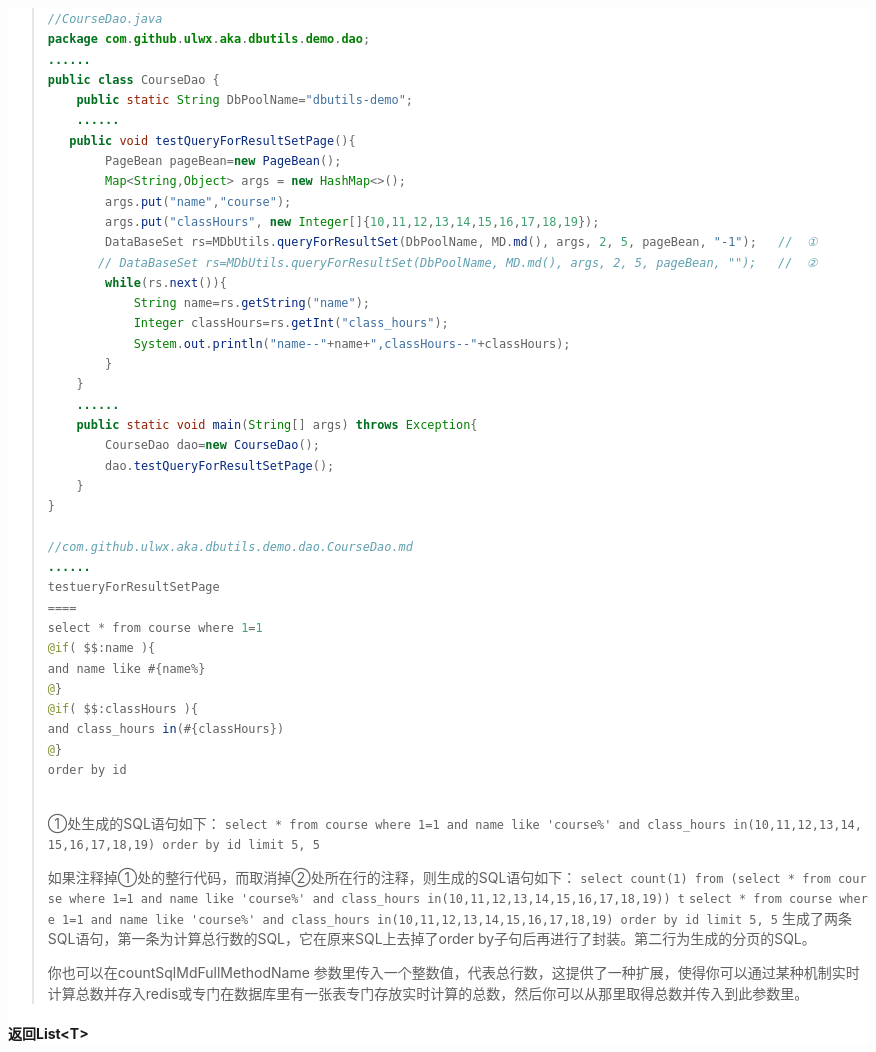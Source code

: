 >
> ```java
> //CourseDao.java
> package com.github.ulwx.aka.dbutils.demo.dao;
> ......
> public class CourseDao {
>     public static String DbPoolName="dbutils-demo";
>     ......
>    public void testQueryForResultSetPage(){
>         PageBean pageBean=new PageBean();
>         Map<String,Object> args = new HashMap<>();
>         args.put("name","course");
>         args.put("classHours", new Integer[]{10,11,12,13,14,15,16,17,18,19});
>         DataBaseSet rs=MDbUtils.queryForResultSet(DbPoolName, MD.md(), args, 2, 5, pageBean, "-1");   //  ①
>        // DataBaseSet rs=MDbUtils.queryForResultSet(DbPoolName, MD.md(), args, 2, 5, pageBean, "");   //  ②
>         while(rs.next()){
>             String name=rs.getString("name");
>             Integer classHours=rs.getInt("class_hours");
>             System.out.println("name--"+name+",classHours--"+classHours);
>         }
>     }
>     ......
>     public static void main(String[] args) throws Exception{
>         CourseDao dao=new CourseDao();
>         dao.testQueryForResultSetPage();
>     }
> }
> 
> //com.github.ulwx.aka.dbutils.demo.dao.CourseDao.md
> ......
> testueryForResultSetPage
> ====
> select * from course where 1=1
> @if( $$:name ){
> and name like #{name%}
> @}
> @if( $$:classHours ){
> and class_hours in(#{classHours})
> @}
> order by id
> 
> 
> 
> ```
>
> ①处生成的SQL语句如下：
> `select * from course where 1=1 and name like 'course%' and class_hours in(10,11,12,13,14,15,16,17,18,19) order by id limit 5, 5`
>
> 如果注释掉①处的整行代码，而取消掉②处所在行的注释，则生成的SQL语句如下：
> `select count(1) from (select * from course where 1=1 and name like 'course%' and class_hours in(10,11,12,13,14,15,16,17,18,19)) t`
> `select * from course where 1=1 and name like 'course%' and class_hours in(10,11,12,13,14,15,16,17,18,19) order by id limit 5, 5`
> 生成了两条SQL语句，第一条为计算总行数的SQL，它在原来SQL上去掉了order by子句后再进行了封装。第二行为生成的分页的SQL。
>
> 你也可以在countSqlMdFullMethodName 参数里传入一个整数值，代表总行数，这提供了一种扩展，使得你可以通过某种机制实时计算总数并存入redis或专门在数据库里有一张表专门存放实时计算的总数，然后你可以从那里取得总数并传入到此参数里。 

#### 返回List\<T\>

```java
```